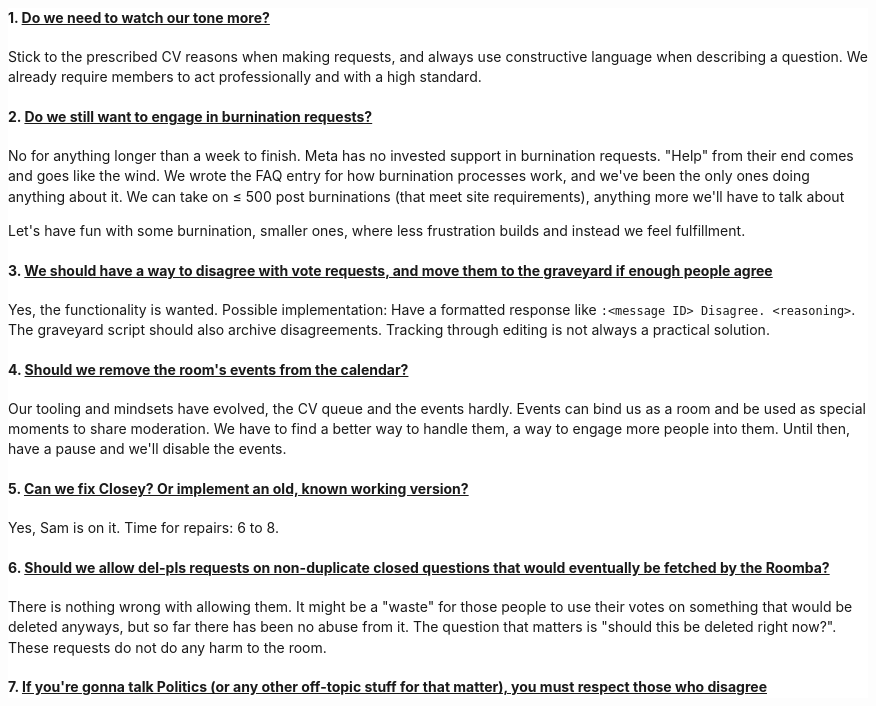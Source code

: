 #### 1. [Do we need to watch our tone more?](http://chat.stackoverflow.com/rooms/108179/conversation/2017-january-topic-1)

Stick to the prescribed CV reasons when making requests, and always use constructive language when describing a question. We already require members to act professionally and with a high standard.

#### 2. [Do we still want to engage in burnination requests?](http://chat.stackoverflow.com/rooms/108179/conversation/2017-january-topic-2)

No for anything longer than a week to finish. Meta has no invested support in burnination requests. "Help" from their end comes and goes like the wind. We wrote the FAQ entry for how burnination processes work, and we've been the only ones doing anything about it. We can take on &le; 500 post burninations (that meet site requirements), anything more we'll have to talk about

Let's have fun with some burnination, smaller ones, where less frustration builds and instead we feel fulfillment.

#### 3. [We should have a way to disagree with vote requests, and move them to the graveyard if enough people agree](http://chat.stackoverflow.com/rooms/108179/conversation/2017-january-topic-3)

Yes, the functionality is wanted. Possible implementation: Have a formatted response like `:<message ID> Disagree. <reasoning>`. The graveyard script should also archive disagreements. Tracking through editing is not always a practical solution.

#### 4. [Should we remove the room's events from the calendar?](http://chat.stackoverflow.com/rooms/108179/conversation/2017-january-topic-4)

Our tooling and mindsets have evolved, the CV queue and the events hardly. Events can bind us as a room and be used as special moments to share moderation. We have to find a better way to handle them, a way to engage more people into them. Until then, have a pause and we'll disable the events.

#### 5. [Can we fix Closey? Or implement an old, known working version?](http://chat.stackoverflow.com/rooms/108179/conversation/2017-january-topic-5)

Yes, Sam is on it. Time for repairs: 6 to 8.

#### 6. [Should we allow del-pls requests on non-duplicate closed questions that would eventually be fetched by the Roomba?](http://chat.stackoverflow.com/rooms/108179/conversation/2017-january-topic-6)

There is nothing wrong with allowing them. It might be a "waste" for those people to use their votes on something that would be deleted anyways, but so far there has been no abuse from it. The question that matters is "should this be deleted right now?". These requests do not do any harm to the room.

#### 7. [If you're gonna talk Politics (or any other off-topic stuff for that matter), you must respect those who disagree](http://chat.stackoverflow.com/rooms/108179/conversation/2017-january-topic-7)
